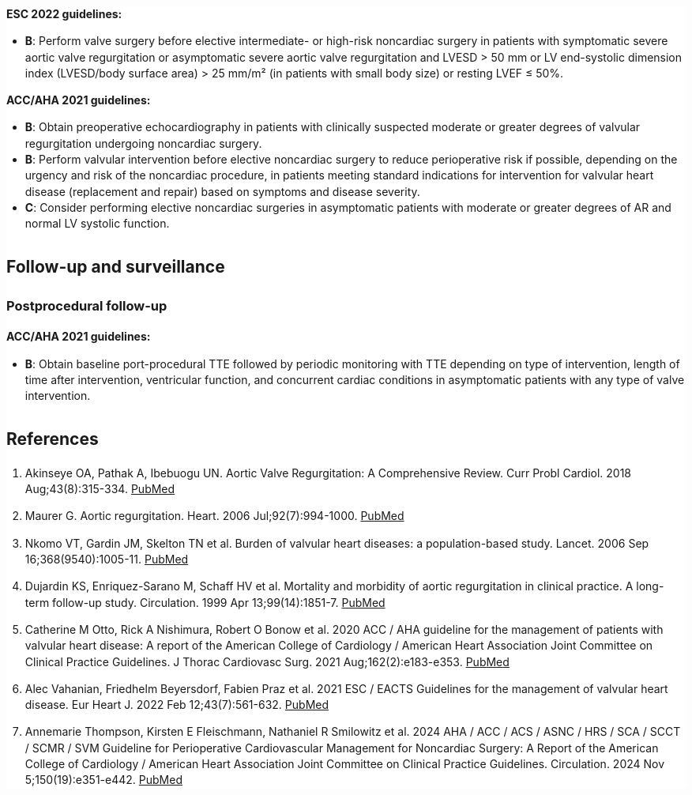 **ESC 2022 guidelines:**
- **B**: Perform valve surgery before elective intermediate- or high-risk noncardiac surgery in patients with symptomatic severe aortic valve regurgitation or asymptomatic severe aortic valve regurgitation and LVESD > 50 mm or LV end-systolic dimension index (LVESD/body surface area) > 25 mm/m² (in patients with small body size) or resting LVEF ≤ 50%.

**ACC/AHA 2021 guidelines:**
- **B**: Obtain preoperative echocardiography in patients with clinically suspected moderate or greater degrees of valvular regurgitation undergoing noncardiac surgery.
- **B**: Perform valvular intervention before elective noncardiac surgery to reduce perioperative risk if possible, depending on the urgency and risk of the noncardiac procedure, in patients meeting standard indications for intervention for valvular heart disease (replacement and repair) based on symptoms and disease severity.
- **C**: Consider performing elective noncardiac surgeries in asymptomatic patients with moderate or greater degrees of AR and normal LV systolic function.

## Follow-up and surveillance

### Postprocedural follow-up
**ACC/AHA 2021 guidelines:**
- **B**: Obtain baseline port-procedural TTE followed by periodic monitoring with TTE depending on type of intervention, length of time after intervention, ventricular function, and concurrent cardiac conditions in asymptomatic patients with any type of valve intervention.

## References

1. Akinseye OA, Pathak A, Ibebuogu UN. Aortic Valve Regurgitation: A Comprehensive Review. Curr Probl Cardiol. 2018 Aug;43(8):315-334. [PubMed](https://pubmed.ncbi.nlm.nih.gov/29174586)

2. Maurer G. Aortic regurgitation. Heart. 2006 Jul;92(7):994-1000. [PubMed](https://pubmed.ncbi.nlm.nih.gov/16775114)

3. Nkomo VT, Gardin JM, Skelton TN et al. Burden of valvular heart diseases: a population-based study. Lancet. 2006 Sep 16;368(9540):1005-11. [PubMed](https://pubmed.ncbi.nlm.nih.gov/16980116)

4. Dujardin KS, Enriquez-Sarano M, Schaff HV et al. Mortality and morbidity of aortic regurgitation in clinical practice. A long-term follow-up study. Circulation. 1999 Apr 13;99(14):1851-7. [PubMed](https://pubmed.ncbi.nlm.nih.gov/10199882)

5. Catherine M Otto, Rick A Nishimura, Robert O Bonow et al. 2020 ACC / AHA guideline for the management of patients with valvular heart disease: A report of the American College of Cardiology / American Heart Association Joint Committee on Clinical Practice Guidelines. J Thorac Cardiovasc Surg. 2021 Aug;162(2):e183-e353. [PubMed](https://pubmed.ncbi.nlm.nih.gov/33972115/)

6. Alec Vahanian, Friedhelm Beyersdorf, Fabien Praz et al. 2021 ESC / EACTS Guidelines for the management of valvular heart disease. Eur Heart J. 2022 Feb 12;43(7):561-632. [PubMed](https://pubmed.ncbi.nlm.nih.gov/34453165/)

7. Annemarie Thompson, Kirsten E Fleischmann, Nathaniel R Smilowitz et al. 2024 AHA / ACC / ACS / ASNC / HRS / SCA / SCCT / SCMR / SVM Guideline for Perioperative Cardiovascular Management for Noncardiac Surgery: A Report of the American College of Cardiology / American Heart Association Joint Committee on Clinical Practice Guidelines. Circulation. 2024 Nov 5;150(19):e351-e442. [PubMed](https://pubmed.ncbi.nlm.nih.gov/39316661/)
